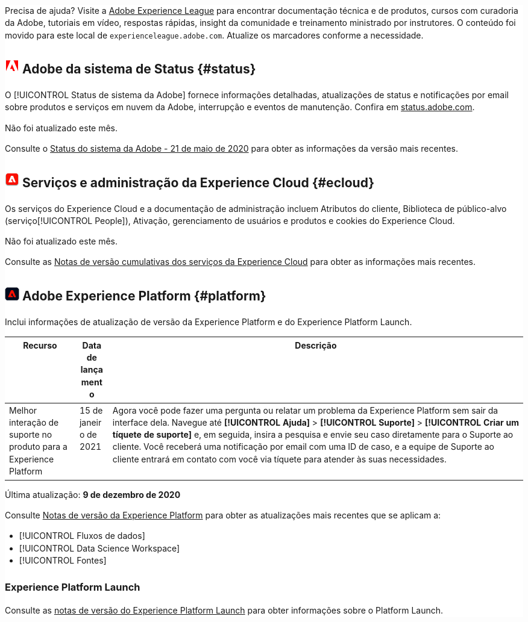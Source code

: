 Precisa de ajuda? Visite a [Adobe Experience League](https://experienceleague.adobe.com/?lang=pt-BR#home) para encontrar documentação técnica e de produtos, cursos com curadoria da Adobe, tutoriais em vídeo, respostas rápidas, insight da comunidade e treinamento ministrado por instrutores. O conteúdo foi movido para este local de `experienceleague.adobe.com`. Atualize os marcadores conforme a necessidade.

## ![Ícone](/assets/adobe.png) Adobe da sistema de Status {#status}

O [!UICONTROL Status de sistema da Adobe] fornece informações detalhadas, atualizações de status e notificações por email sobre produtos e serviços em nuvem da Adobe, interrupção e eventos de manutenção. Confira em [status.adobe.com](https://status.adobe.com/).

Não foi atualizado este mês.

Consulte o [Status do sistema da Adobe - 21 de maio de 2020](https://experienceleague.adobe.com/docs/release-notes/experience-cloud/previous/2020/05212020.html?lang=pt-BR) para obter as informações da versão mais recentes.

## ![Ícone](/assets/ec_appicon_24.png) Serviços e administração da Experience Cloud {#ecloud}

Os serviços do Experience Cloud e a documentação de administração incluem Atributos do cliente, Biblioteca de público-alvo (serviço[!UICONTROL People]), Ativação, gerenciamento de usuários e produtos e cookies do Experience Cloud.

Não foi atualizado este mês.

Consulte as [Notas de versão cumulativas dos serviços da Experience Cloud](https://experienceleague.adobe.com/docs/core-services/interface/release-notes/release-notes.html?lang=en) para obter as informações mais recentes.

## ![Ícone](/assets/experience_platform_appicon_24.png) Adobe Experience Platform {#platform}

Inclui informações de atualização de versão da Experience Platform e do Experience Platform Launch.

| Recurso | Data de lançamento | Descrição |
| ------- | ------| ------- |
| Melhor interação de suporte no produto para a Experience Platform | 15 de janeiro de 2021 | Agora você pode fazer uma pergunta ou relatar um problema da Experience Platform sem sair da interface dela. Navegue até **[!UICONTROL Ajuda]** > **[!UICONTROL Suporte]** > **[!UICONTROL Criar um tíquete de suporte]** e, em seguida, insira a pesquisa e envie seu caso diretamente para o Suporte ao cliente. Você receberá uma notificação por email com uma ID de caso, e a equipe de Suporte ao cliente entrará em contato com você via tíquete para atender às suas necessidades. |

Última atualização: **9 de dezembro de 2020**

Consulte [Notas de versão da Experience Platform](https://experienceleague.corp.adobe.com/docs/experience-platform/release-notes/latest.html) para obter as atualizações mais recentes que se aplicam a:

* [!UICONTROL Fluxos de dados]
* [!UICONTROL Data Science Workspace]
* [!UICONTROL Fontes]

### Experience Platform Launch

Consulte as [notas de versão do Experience Platform Launch](https://experienceleague.adobe.com/docs/launch/using/release-notes/current.html?lang=pt-BR) para obter informações sobre o Platform Launch.
